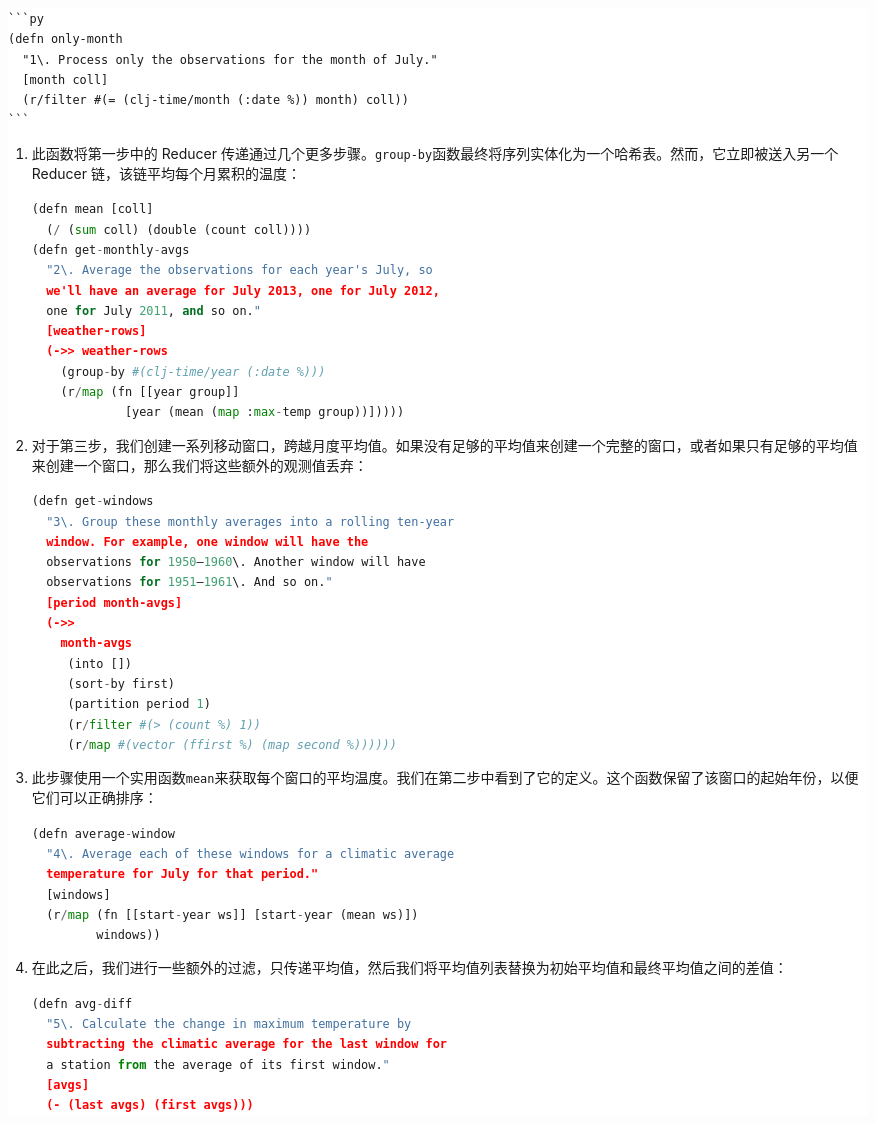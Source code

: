     ```py
    (defn only-month
      "1\. Process only the observations for the month of July."
      [month coll]
      (r/filter #(= (clj-time/month (:date %)) month) coll))
    ```

1.  此函数将第一步中的 Reducer 传递通过几个更多步骤。`group-by`函数最终将序列实体化为一个哈希表。然而，它立即被送入另一个 Reducer 链，该链平均每个月累积的温度：

    ```py
    (defn mean [coll]
      (/ (sum coll) (double (count coll))))
    (defn get-monthly-avgs
      "2\. Average the observations for each year's July, so
      we'll have an average for July 2013, one for July 2012,
      one for July 2011, and so on."
      [weather-rows]
      (->> weather-rows
        (group-by #(clj-time/year (:date %)))
        (r/map (fn [[year group]]
                 [year (mean (map :max-temp group))]))))
    ```

1.  对于第三步，我们创建一系列移动窗口，跨越月度平均值。如果没有足够的平均值来创建一个完整的窗口，或者如果只有足够的平均值来创建一个窗口，那么我们将这些额外的观测值丢弃：

    ```py
    (defn get-windows
      "3\. Group these monthly averages into a rolling ten-year
      window. For example, one window will have the
      observations for 1950–1960\. Another window will have 
      observations for 1951–1961\. And so on."
      [period month-avgs]
      (->>
        month-avgs
         (into [])
         (sort-by first)
         (partition period 1)
         (r/filter #(> (count %) 1))
         (r/map #(vector (ffirst %) (map second %))))))
    ```

1.  此步骤使用一个实用函数`mean`来获取每个窗口的平均温度。我们在第二步中看到了它的定义。这个函数保留了该窗口的起始年份，以便它们可以正确排序：

    ```py
    (defn average-window
      "4\. Average each of these windows for a climatic average
      temperature for July for that period."
      [windows]
      (r/map (fn [[start-year ws]] [start-year (mean ws)])
             windows))
    ```

1.  在此之后，我们进行一些额外的过滤，只传递平均值，然后我们将平均值列表替换为初始平均值和最终平均值之间的差值：

    ```py
    (defn avg-diff
      "5\. Calculate the change in maximum temperature by 
      subtracting the climatic average for the last window for 
      a station from the average of its first window."
      [avgs]
      (- (last avgs) (first avgs)))
    ```
